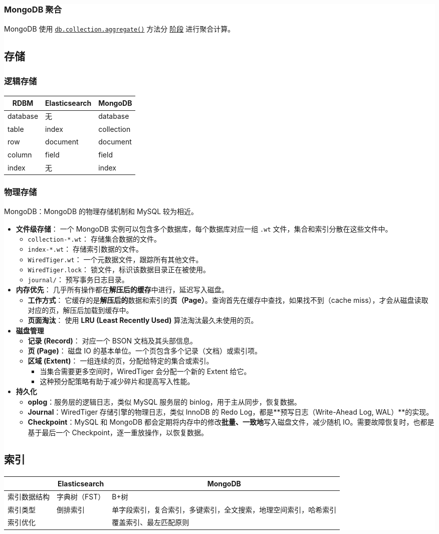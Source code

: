 ### MongoDB 聚合

MongoDB 使用 [`db.collection.aggregate()`](https://www.mongodb.com/zh-cn/docs/manual/reference/method/db.collection.aggregate/#mongodb-method-db.collection.aggregate) 方法分 [阶段](https://www.mongodb.com/zh-cn/docs/manual/reference/operator/aggregation-pipeline/#std-label-aggregation-pipeline-operator-reference) 进行聚合计算。

## 存储

### 逻辑存储

| RDBM     | Elasticsearch | MongoDB    |
| -------- | ------------- | ---------- |
| database | 无            | database   |
| table    | index         | collection |
| row      | document      | document   |
| column   | field         | field      |
| index    | 无            | index      |

### 物理存储

MongoDB：MongoDB 的物理存储机制和 MySQL 较为相近。

- **文件级存储**： 一个 MongoDB 实例可以包含多个数据库，每个数据库对应一组 `.wt` 文件，集合和索引分散在这些文件中。
  - `collection-*.wt`： 存储集合数据的文件。
  - `index-*.wt`： 存储索引数据的文件。
  - `WiredTiger.wt`： 一个元数据文件，跟踪所有其他文件。
  - `WiredTiger.lock`： 锁文件，标识该数据目录正在被使用。
  - `journal/`： 预写事务日志目录。
- **内存优先**： 几乎所有操作都在**解压后的缓存**中进行，延迟写入磁盘。
  - **工作方式**： 它缓存的是**解压后的**数据和索引的**页（Page）**。查询首先在缓存中查找，如果找不到（cache miss），才会从磁盘读取对应的页，解压后加载到缓存中。
  - **页面淘汰**： 使用 **LRU (Least Recently Used)** 算法淘汰最久未使用的页。
- **磁盘管理**
  - **记录 (Record)**： 对应一个 BSON 文档及其头部信息。
  - **页 (Page)**： 磁盘 IO 的基本单位。一个页包含多个记录（文档）或索引项。
  - **区域 (Extent)**： 一组连续的页，分配给特定的集合或索引。
    - 当集合需要更多空间时，WiredTiger 会分配一个新的 Extent 给它。
    - 这种预分配策略有助于减少碎片和提高写入性能。
- **持久化**
  - **oplog**：服务层的逻辑日志，类似 MySQL 服务层的 binlog，用于主从同步，恢复数据。
  - **Journal**：WiredTiger 存储引擎的物理日志，类似 InnoDB 的 Redo Log，都是**预写日志（Write-Ahead Log, WAL）**的实现。
  - **Checkpoint**：MySQL 和 MongoDB 都会定期将内存中的修改**批量、一致地**写入磁盘文件，减少随机 IO。需要故障恢复时，也都是基于最后一个 Checkpoint，逐一重放操作，以恢复数据。

## 索引

|              | Elasticsearch | MongoDB                                                          |
| ------------ | ------------- | ---------------------------------------------------------------- |
| 索引数据结构 | 字典树（FST） | B+树                                                             |
| 索引类型     | 倒排索引      | 单字段索引，复合索引，多键索引，全文搜索，地理空间索引，哈希索引 |
| 索引优化     |               | 覆盖索引、最左匹配原则                                           |

